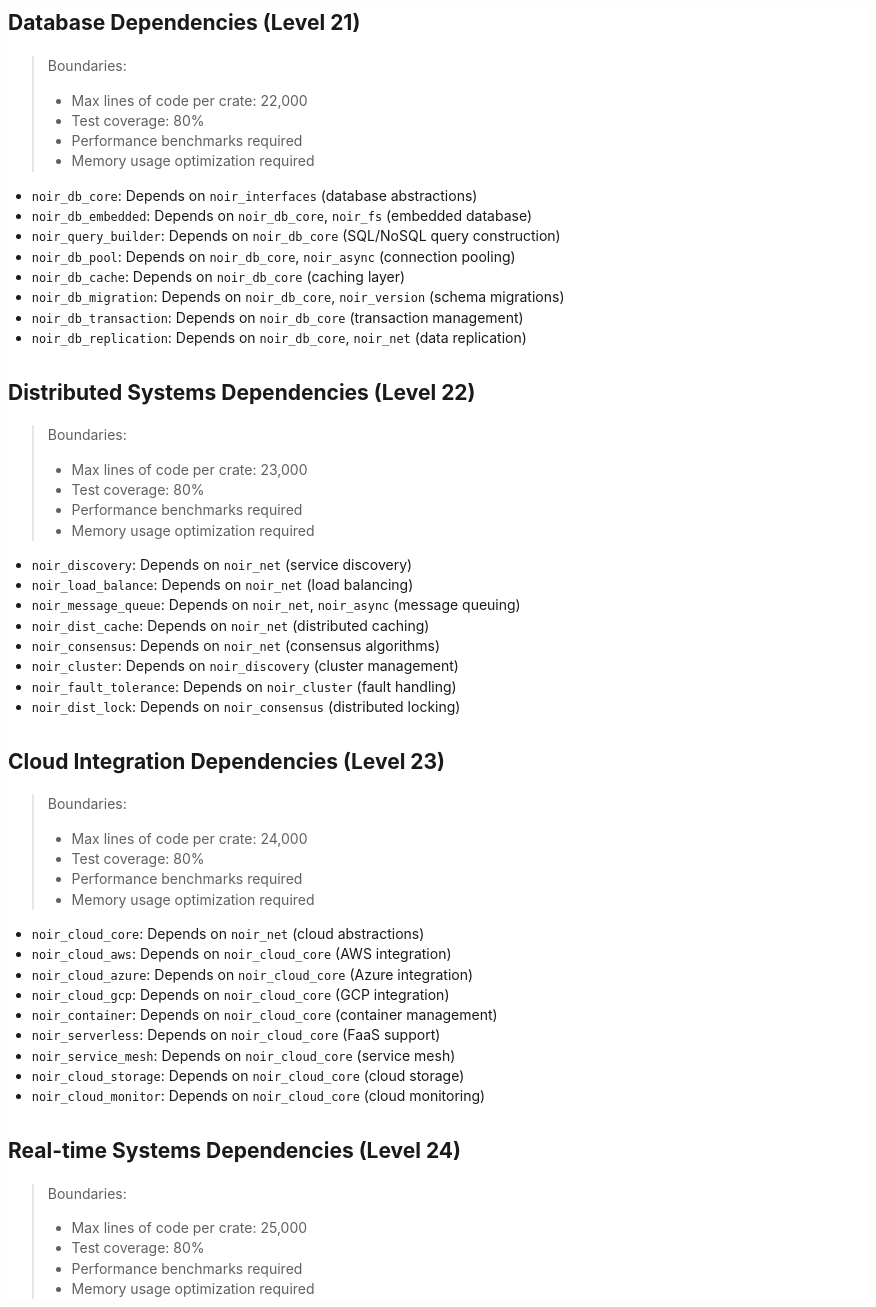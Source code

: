 ## Database Dependencies (Level 21)
> Boundaries:
> - Max lines of code per crate: 22,000
> - Test coverage: 80%
> - Performance benchmarks required
> - Memory usage optimization required

- `noir_db_core`: Depends on `noir_interfaces` (database abstractions)
- `noir_db_embedded`: Depends on `noir_db_core`, `noir_fs` (embedded database)
- `noir_query_builder`: Depends on `noir_db_core` (SQL/NoSQL query construction)
- `noir_db_pool`: Depends on `noir_db_core`, `noir_async` (connection pooling)
- `noir_db_cache`: Depends on `noir_db_core` (caching layer)
- `noir_db_migration`: Depends on `noir_db_core`, `noir_version` (schema migrations)
- `noir_db_transaction`: Depends on `noir_db_core` (transaction management)
- `noir_db_replication`: Depends on `noir_db_core`, `noir_net` (data replication)

## Distributed Systems Dependencies (Level 22)
> Boundaries:
> - Max lines of code per crate: 23,000
> - Test coverage: 80%
> - Performance benchmarks required
> - Memory usage optimization required

- `noir_discovery`: Depends on `noir_net` (service discovery)
- `noir_load_balance`: Depends on `noir_net` (load balancing)
- `noir_message_queue`: Depends on `noir_net`, `noir_async` (message queuing)
- `noir_dist_cache`: Depends on `noir_net` (distributed caching)
- `noir_consensus`: Depends on `noir_net` (consensus algorithms)
- `noir_cluster`: Depends on `noir_discovery` (cluster management)
- `noir_fault_tolerance`: Depends on `noir_cluster` (fault handling)
- `noir_dist_lock`: Depends on `noir_consensus` (distributed locking)

## Cloud Integration Dependencies (Level 23)
> Boundaries:
> - Max lines of code per crate: 24,000
> - Test coverage: 80%
> - Performance benchmarks required
> - Memory usage optimization required

- `noir_cloud_core`: Depends on `noir_net` (cloud abstractions)
- `noir_cloud_aws`: Depends on `noir_cloud_core` (AWS integration)
- `noir_cloud_azure`: Depends on `noir_cloud_core` (Azure integration)
- `noir_cloud_gcp`: Depends on `noir_cloud_core` (GCP integration)
- `noir_container`: Depends on `noir_cloud_core` (container management)
- `noir_serverless`: Depends on `noir_cloud_core` (FaaS support)
- `noir_service_mesh`: Depends on `noir_cloud_core` (service mesh)
- `noir_cloud_storage`: Depends on `noir_cloud_core` (cloud storage)
- `noir_cloud_monitor`: Depends on `noir_cloud_core` (cloud monitoring)

## Real-time Systems Dependencies (Level 24)
> Boundaries:
> - Max lines of code per crate: 25,000
> - Test coverage: 80%
> - Performance benchmarks required
> - Memory usage optimization required
